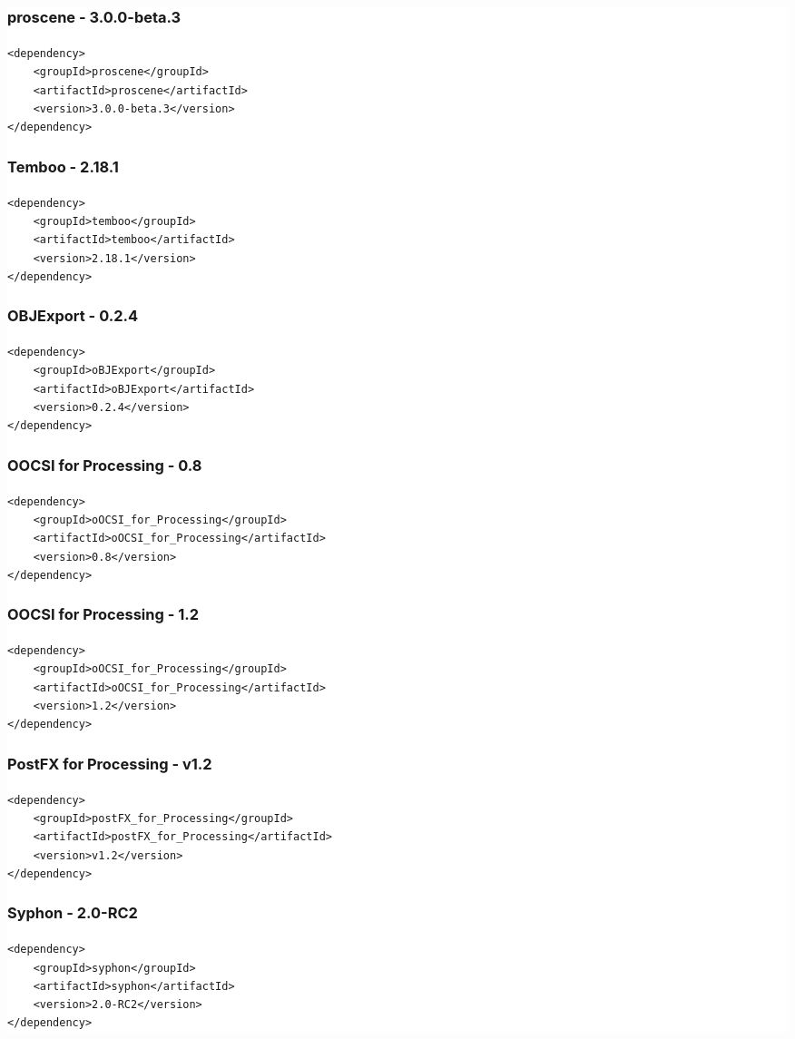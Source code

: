 
### proscene - 3.0.0-beta.3
<pre><code>&lt;dependency&gt;
	&lt;groupId&gt;proscene&lt;/groupId&gt;
	&lt;artifactId&gt;proscene&lt;/artifactId&gt;
	&lt;version&gt;3.0.0-beta.3&lt;/version&gt;
&lt;/dependency&gt;</code></pre>


### Temboo - 2.18.1
<pre><code>&lt;dependency&gt;
	&lt;groupId&gt;temboo&lt;/groupId&gt;
	&lt;artifactId&gt;temboo&lt;/artifactId&gt;
	&lt;version&gt;2.18.1&lt;/version&gt;
&lt;/dependency&gt;</code></pre>


### OBJExport - 0.2.4
<pre><code>&lt;dependency&gt;
	&lt;groupId&gt;oBJExport&lt;/groupId&gt;
	&lt;artifactId&gt;oBJExport&lt;/artifactId&gt;
	&lt;version&gt;0.2.4&lt;/version&gt;
&lt;/dependency&gt;</code></pre>


### OOCSI for Processing - 0.8
<pre><code>&lt;dependency&gt;
	&lt;groupId&gt;oOCSI_for_Processing&lt;/groupId&gt;
	&lt;artifactId&gt;oOCSI_for_Processing&lt;/artifactId&gt;
	&lt;version&gt;0.8&lt;/version&gt;
&lt;/dependency&gt;</code></pre>


### OOCSI for Processing - 1.2
<pre><code>&lt;dependency&gt;
	&lt;groupId&gt;oOCSI_for_Processing&lt;/groupId&gt;
	&lt;artifactId&gt;oOCSI_for_Processing&lt;/artifactId&gt;
	&lt;version&gt;1.2&lt;/version&gt;
&lt;/dependency&gt;</code></pre>


### PostFX for Processing - v1.2
<pre><code>&lt;dependency&gt;
	&lt;groupId&gt;postFX_for_Processing&lt;/groupId&gt;
	&lt;artifactId&gt;postFX_for_Processing&lt;/artifactId&gt;
	&lt;version&gt;v1.2&lt;/version&gt;
&lt;/dependency&gt;</code></pre>


### Syphon - 2.0-RC2
<pre><code>&lt;dependency&gt;
	&lt;groupId&gt;syphon&lt;/groupId&gt;
	&lt;artifactId&gt;syphon&lt;/artifactId&gt;
	&lt;version&gt;2.0-RC2&lt;/version&gt;
&lt;/dependency&gt;</code></pre>
